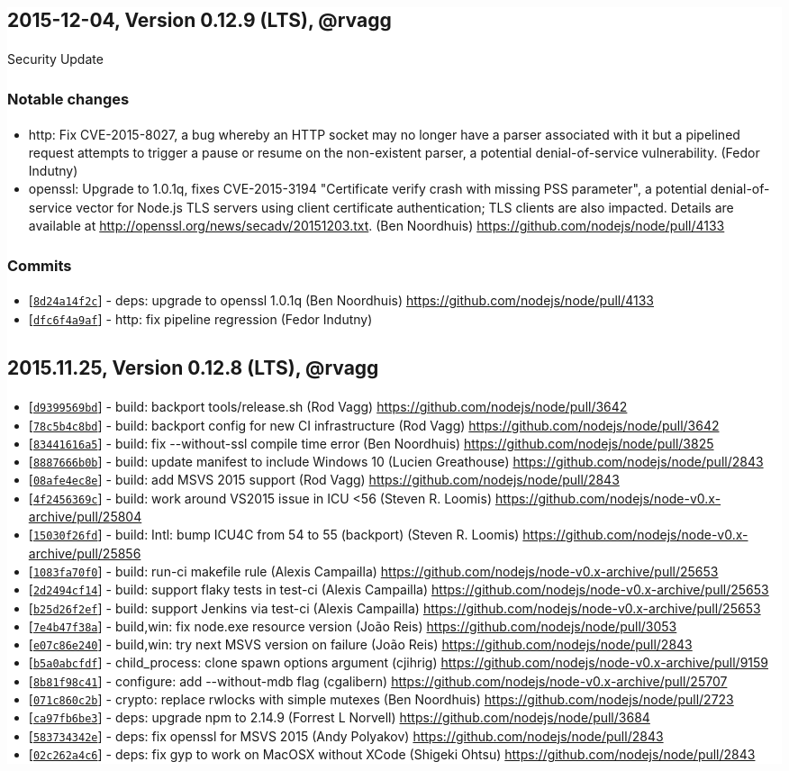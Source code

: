 <a id="0.12.9"></a>

## 2015-12-04, Version 0.12.9 (LTS), @rvagg

Security Update

### Notable changes

* http: Fix CVE-2015-8027, a bug whereby an HTTP socket may no longer have a parser associated with it but a pipelined request attempts to trigger a pause or resume on the non-existent parser, a potential denial-of-service vulnerability. (Fedor Indutny)
* openssl: Upgrade to 1.0.1q, fixes CVE-2015-3194 "Certificate verify crash with missing PSS parameter", a potential denial-of-service vector for Node.js TLS servers using client certificate authentication; TLS clients are also impacted. Details are available at <http://openssl.org/news/secadv/20151203.txt>. (Ben Noordhuis) <https://github.com/nodejs/node/pull/4133>

### Commits

* \[[`8d24a14f2c`](https://github.com/nodejs/node/commit/8d24a14f2c)] - deps: upgrade to openssl 1.0.1q (Ben Noordhuis) <https://github.com/nodejs/node/pull/4133>
* \[[`dfc6f4a9af`](https://github.com/nodejs/node/commit/dfc6f4a9af)] - http: fix pipeline regression (Fedor Indutny)

<a id="0.12.8"></a>

## 2015.11.25, Version 0.12.8 (LTS), @rvagg

* \[[`d9399569bd`](https://github.com/nodejs/node/commit/d9399569bd)] - build: backport tools/release.sh (Rod Vagg) <https://github.com/nodejs/node/pull/3642>
* \[[`78c5b4c8bd`](https://github.com/nodejs/node/commit/78c5b4c8bd)] - build: backport config for new CI infrastructure (Rod Vagg) <https://github.com/nodejs/node/pull/3642>
* \[[`83441616a5`](https://github.com/nodejs/node/commit/83441616a5)] - build: fix --without-ssl compile time error (Ben Noordhuis) <https://github.com/nodejs/node/pull/3825>
* \[[`8887666b0b`](https://github.com/nodejs/node/commit/8887666b0b)] - build: update manifest to include Windows 10 (Lucien Greathouse) <https://github.com/nodejs/node/pull/2843>
* \[[`08afe4ec8e`](https://github.com/nodejs/node/commit/08afe4ec8e)] - build: add MSVS 2015 support (Rod Vagg) <https://github.com/nodejs/node/pull/2843>
* \[[`4f2456369c`](https://github.com/nodejs/node/commit/4f2456369c)] - build: work around VS2015 issue in ICU <56 (Steven R. Loomis) <https://github.com/nodejs/node-v0.x-archive/pull/25804>
* \[[`15030f26fd`](https://github.com/nodejs/node/commit/15030f26fd)] - build: Intl: bump ICU4C from 54 to 55 (backport) (Steven R. Loomis) <https://github.com/nodejs/node-v0.x-archive/pull/25856>
* \[[`1083fa70f0`](https://github.com/nodejs/node/commit/1083fa70f0)] - build: run-ci makefile rule (Alexis Campailla) <https://github.com/nodejs/node-v0.x-archive/pull/25653>
* \[[`2d2494cf14`](https://github.com/nodejs/node/commit/2d2494cf14)] - build: support flaky tests in test-ci (Alexis Campailla) <https://github.com/nodejs/node-v0.x-archive/pull/25653>
* \[[`b25d26f2ef`](https://github.com/nodejs/node/commit/b25d26f2ef)] - build: support Jenkins via test-ci (Alexis Campailla) <https://github.com/nodejs/node-v0.x-archive/pull/25653>
* \[[`7e4b47f38a`](https://github.com/nodejs/node/commit/7e4b47f38a)] - build,win: fix node.exe resource version (João Reis) <https://github.com/nodejs/node/pull/3053>
* \[[`e07c86e240`](https://github.com/nodejs/node/commit/e07c86e240)] - build,win: try next MSVS version on failure (João Reis) <https://github.com/nodejs/node/pull/2843>
* \[[`b5a0abcfdf`](https://github.com/nodejs/node/commit/b5a0abcfdf)] - child\_process: clone spawn options argument (cjihrig) <https://github.com/nodejs/node-v0.x-archive/pull/9159>
* \[[`8b81f98c41`](https://github.com/nodejs/node/commit/8b81f98c41)] - configure: add --without-mdb flag (cgalibern) <https://github.com/nodejs/node-v0.x-archive/pull/25707>
* \[[`071c860c2b`](https://github.com/nodejs/node/commit/071c860c2b)] - crypto: replace rwlocks with simple mutexes (Ben Noordhuis) <https://github.com/nodejs/node/pull/2723>
* \[[`ca97fb6be3`](https://github.com/nodejs/node/commit/ca97fb6be3)] - deps: upgrade npm to 2.14.9 (Forrest L Norvell) <https://github.com/nodejs/node/pull/3684>
* \[[`583734342e`](https://github.com/nodejs/node/commit/583734342e)] - deps: fix openssl for MSVS 2015 (Andy Polyakov) <https://github.com/nodejs/node/pull/2843>
* \[[`02c262a4c6`](https://github.com/nodejs/node/commit/02c262a4c6)] - deps: fix gyp to work on MacOSX without XCode (Shigeki Ohtsu) <https://github.com/nodejs/node/pull/2843>